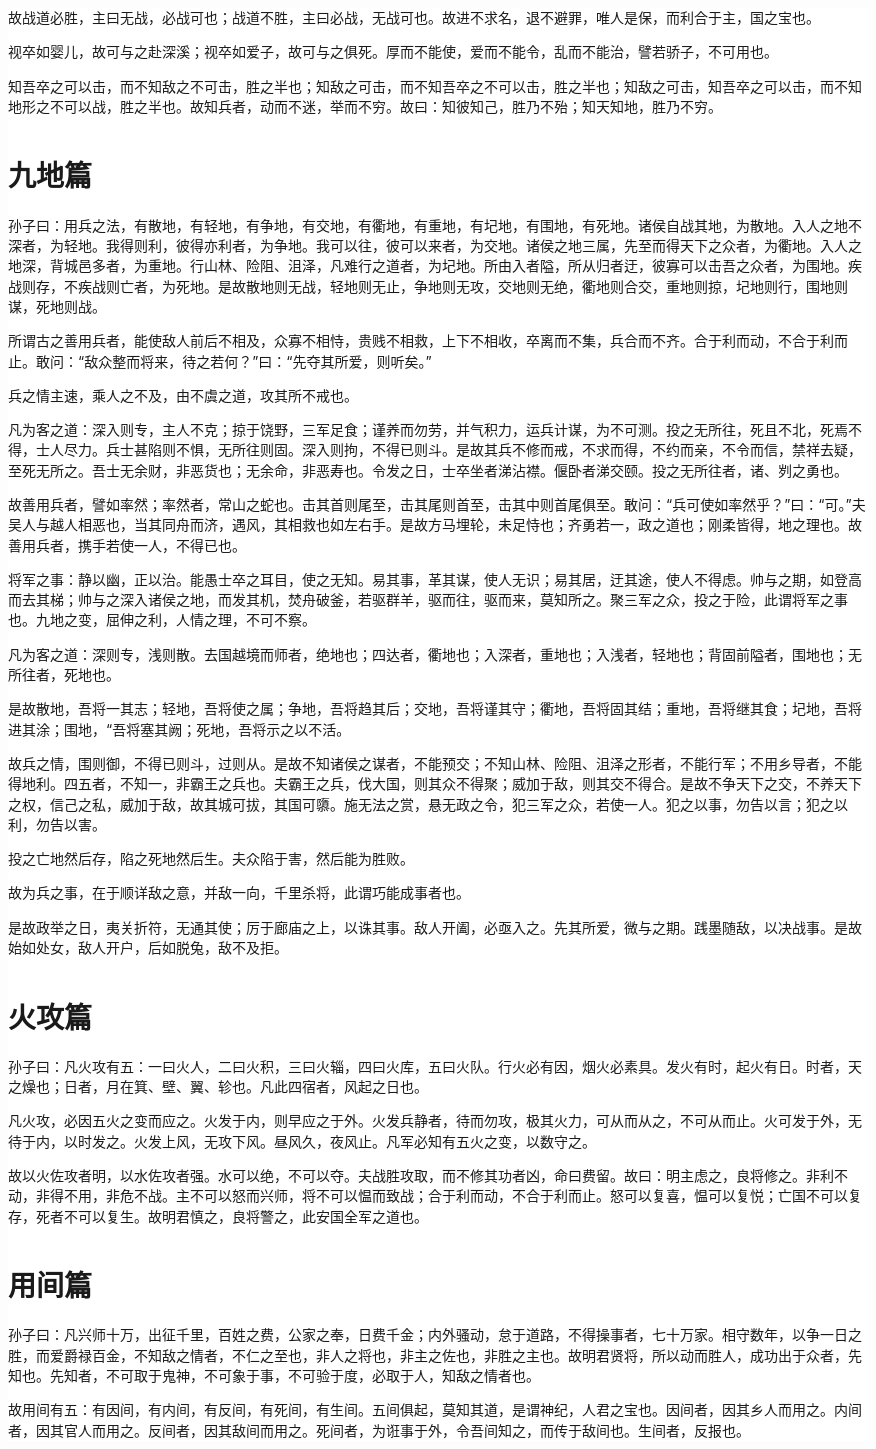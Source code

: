 故战道必胜，主曰无战，必战可也；战道不胜，主曰必战，无战可也。故进不求名，退不避罪，唯人是保，而利合于主，国之宝也。

视卒如婴儿，故可与之赴深溪；视卒如爱子，故可与之俱死。厚而不能使，爱而不能令，乱而不能治，譬若骄子，不可用也。

知吾卒之可以击，而不知敌之不可击，胜之半也；知敌之可击，而不知吾卒之不可以击，胜之半也；知敌之可击，知吾卒之可以击，而不知地形之不可以战，胜之半也。故知兵者，动而不迷，举而不穷。故曰：知彼知己，胜乃不殆；知天知地，胜乃不穷。



# 九地篇
孙子曰：用兵之法，有散地，有轻地，有争地，有交地，有衢地，有重地，有圮地，有围地，有死地。诸侯自战其地，为散地。入人之地不深者，为轻地。我得则利，彼得亦利者，为争地。我可以往，彼可以来者，为交地。诸侯之地三属，先至而得天下之众者，为衢地。入人之地深，背城邑多者，为重地。行山林、险阻、沮泽，凡难行之道者，为圮地。所由入者隘，所从归者迂，彼寡可以击吾之众者，为围地。疾战则存，不疾战则亡者，为死地。是故散地则无战，轻地则无止，争地则无攻，交地则无绝，衢地则合交，重地则掠，圮地则行，围地则谋，死地则战。

所谓古之善用兵者，能使敌人前后不相及，众寡不相恃，贵贱不相救，上下不相收，卒离而不集，兵合而不齐。合于利而动，不合于利而止。敢问：“敌众整而将来，待之若何？”曰：“先夺其所爱，则听矣。”

兵之情主速，乘人之不及，由不虞之道，攻其所不戒也。

凡为客之道：深入则专，主人不克；掠于饶野，三军足食；谨养而勿劳，并气积力，运兵计谋，为不可测。投之无所往，死且不北，死焉不得，士人尽力。兵士甚陷则不惧，无所往则固。深入则拘，不得已则斗。是故其兵不修而戒，不求而得，不约而亲，不令而信，禁祥去疑，至死无所之。吾士无余财，非恶货也；无余命，非恶寿也。令发之日，士卒坐者涕沾襟。偃卧者涕交颐。投之无所往者，诸、刿之勇也。

故善用兵者，譬如率然；率然者，常山之蛇也。击其首则尾至，击其尾则首至，击其中则首尾俱至。敢问：“兵可使如率然乎？”曰：“可。”夫吴人与越人相恶也，当其同舟而济，遇风，其相救也如左右手。是故方马埋轮，未足恃也；齐勇若一，政之道也；刚柔皆得，地之理也。故善用兵者，携手若使一人，不得已也。

将军之事：静以幽，正以治。能愚士卒之耳目，使之无知。易其事，革其谋，使人无识；易其居，迂其途，使人不得虑。帅与之期，如登高而去其梯；帅与之深入诸侯之地，而发其机，焚舟破釜，若驱群羊，驱而往，驱而来，莫知所之。聚三军之众，投之于险，此谓将军之事也。九地之变，屈伸之利，人情之理，不可不察。

凡为客之道：深则专，浅则散。去国越境而师者，绝地也；四达者，衢地也；入深者，重地也；入浅者，轻地也；背固前隘者，围地也；无所往者，死地也。

是故散地，吾将一其志；轻地，吾将使之属；争地，吾将趋其后；交地，吾将谨其守；衢地，吾将固其结；重地，吾将继其食；圮地，吾将进其涂；围地，“吾将塞其阙；死地，吾将示之以不活。

故兵之情，围则御，不得已则斗，过则从。是故不知诸侯之谋者，不能预交；不知山林、险阻、沮泽之形者，不能行军；不用乡导者，不能得地利。四五者，不知一，非霸王之兵也。夫霸王之兵，伐大国，则其众不得聚；威加于敌，则其交不得合。是故不争天下之交，不养天下之权，信己之私，威加于敌，故其城可拔，其国可隳。施无法之赏，悬无政之令，犯三军之众，若使一人。犯之以事，勿告以言；犯之以利，勿告以害。

投之亡地然后存，陷之死地然后生。夫众陷于害，然后能为胜败。

故为兵之事，在于顺详敌之意，并敌一向，千里杀将，此谓巧能成事者也。

是故政举之日，夷关折符，无通其使；厉于廊庙之上，以诛其事。敌人开阖，必亟入之。先其所爱，微与之期。践墨随敌，以决战事。是故始如处女，敌人开户，后如脱兔，敌不及拒。


# 火攻篇
孙子曰：凡火攻有五：一曰火人，二曰火积，三曰火辎，四曰火库，五曰火队。行火必有因，烟火必素具。发火有时，起火有日。时者，天之燥也；日者，月在箕、壁、翼、轸也。凡此四宿者，风起之日也。

凡火攻，必因五火之变而应之。火发于内，则早应之于外。火发兵静者，待而勿攻，极其火力，可从而从之，不可从而止。火可发于外，无待于内，以时发之。火发上风，无攻下风。昼风久，夜风止。凡军必知有五火之变，以数守之。

故以火佐攻者明，以水佐攻者强。水可以绝，不可以夺。夫战胜攻取，而不修其功者凶，命曰费留。故曰：明主虑之，良将修之。非利不动，非得不用，非危不战。主不可以怒而兴师，将不可以愠而致战；合于利而动，不合于利而止。怒可以复喜，愠可以复悦；亡国不可以复存，死者不可以复生。故明君慎之，良将警之，此安国全军之道也。


# 用间篇
孙子曰：凡兴师十万，出征千里，百姓之费，公家之奉，日费千金；内外骚动，怠于道路，不得操事者，七十万家。相守数年，以争一日之胜，而爱爵禄百金，不知敌之情者，不仁之至也，非人之将也，非主之佐也，非胜之主也。故明君贤将，所以动而胜人，成功出于众者，先知也。先知者，不可取于鬼神，不可象于事，不可验于度，必取于人，知敌之情者也。

故用间有五：有因间，有内间，有反间，有死间，有生间。五间俱起，莫知其道，是谓神纪，人君之宝也。因间者，因其乡人而用之。内间者，因其官人而用之。反间者，因其敌间而用之。死间者，为诳事于外，令吾间知之，而传于敌间也。生间者，反报也。
